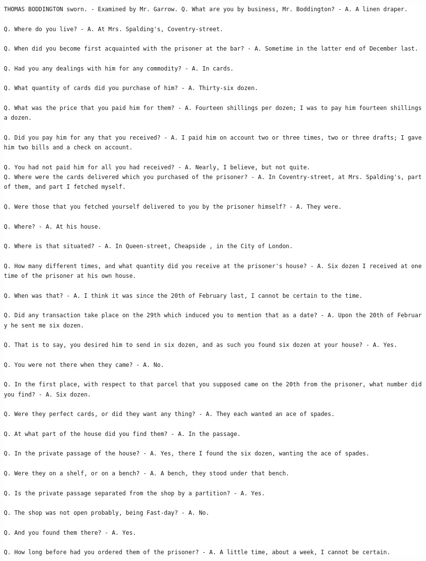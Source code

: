 ```{admonition} The Trial of John Blacklin, 24 April 1805
THOMAS BODDINGTON sworn. - Examined by Mr. Garrow. Q. What are you by business, Mr. Boddington? - A. A linen draper.

Q. Where do you live? - A. At Mrs. Spalding's, Coventry-street.

Q. When did you become first acquainted with the prisoner at the bar? - A. Sometime in the latter end of December last.

Q. Had you any dealings with him for any commodity? - A. In cards.

Q. What quantity of cards did you purchase of him? - A. Thirty-six dozen.

Q. What was the price that you paid him for them? - A. Fourteen shillings per dozen; I was to pay him fourteen shillings a dozen.

Q. Did you pay him for any that you received? - A. I paid him on account two or three times, two or three drafts; I gave him two bills and a check on account.

Q. You had not paid him for all you had received? - A. Nearly, I believe, but not quite.
Q. Where were the cards delivered which you purchased of the prisoner? - A. In Coventry-street, at Mrs. Spalding's, part of them, and part I fetched myself.

Q. Were those that you fetched yourself delivered to you by the prisoner himself? - A. They were.

Q. Where? - A. At his house.

Q. Where is that situated? - A. In Queen-street, Cheapside , in the City of London.

Q. How many different times, and what quantity did you receive at the prisoner's house? - A. Six dozen I received at one time of the prisoner at his own house.

Q. When was that? - A. I think it was since the 20th of February last, I cannot be certain to the time.

Q. Did any transaction take place on the 29th which induced you to mention that as a date? - A. Upon the 20th of February he sent me six dozen.

Q. That is to say, you desired him to send in six dozen, and as such you found six dozen at your house? - A. Yes.

Q. You were not there when they came? - A. No.

Q. In the first place, with respect to that parcel that you supposed came on the 20th from the prisoner, what number did you find? - A. Six dozen.

Q. Were they perfect cards, or did they want any thing? - A. They each wanted an ace of spades.

Q. At what part of the house did you find them? - A. In the passage.

Q. In the private passage of the house? - A. Yes, there I found the six dozen, wanting the ace of spades.

Q. Were they on a shelf, or on a bench? - A. A bench, they stood under that bench.

Q. Is the private passage separated from the shop by a partition? - A. Yes.

Q. The shop was not open probably, being Fast-day? - A. No.

Q. And you found them there? - A. Yes.

Q. How long before had you ordered them of the prisoner? - A. A little time, about a week, I cannot be certain.

```